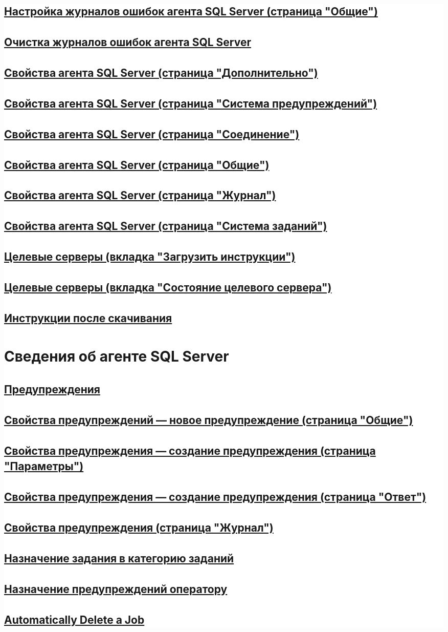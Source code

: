 ## [Настройка журналов ошибок агента SQL Server (страница "Общие")](configure-sql-server-agent-error-logs-general-page.md)
## [Очистка журналов ошибок агента SQL Server](recycle-sql-server-agent-error-logs.md)
## [Свойства агента SQL Server (страница "Дополнительно")](sql-server-agent-properties-advanced-page.md)
## [Свойства агента SQL Server (страница "Система предупреждений")](sql-server-agent-properties-alert-system-page.md)
## [Свойства агента SQL Server (страница "Соединение")](sql-server-agent-properties-connection-page.md)
## [Свойства агента SQL Server (страница "Общие")](sql-server-agent-properties-general-page.md)
## [Свойства агента SQL Server (страница "Журнал")](sql-server-agent-properties-history-page.md)
## [Свойства агента SQL Server (страница "Система заданий")](sql-server-agent-properties-job-system-page.md)
## [Целевые серверы (вкладка "Загрузить инструкции")](target-servers-download-instructions-tab.md)
## [Целевые серверы (вкладка "Состояние целевого сервера")](target-servers-target-server-status-tab.md)
## [Инструкции после скачивания](post-download-instructions.md)

# Сведения об агенте SQL Server
## [Предупреждения](alerts.md)
## [Свойства предупреждений — новое предупреждение (страница "Общие")](alert-properties-new-alert-general-page.md)
## [Свойства предупреждения — создание предупреждения (страница "Параметры")](alert-properties-new-alert-options-page.md)
## [Свойства предупреждения — создание предупреждения (страница "Ответ")](alert-properties-new-alert-response-page.md)
## [Свойства предупреждения (страница "Журнал")](alert-properties-history-page.md)
## [Назначение задания в категорию заданий](assign-a-job-to-a-job-category.md)
## [Назначение предупреждений оператору](assign-alerts-to-an-operator.md)
## [Automatically Delete a Job](automatically-delete-a-job.md)
